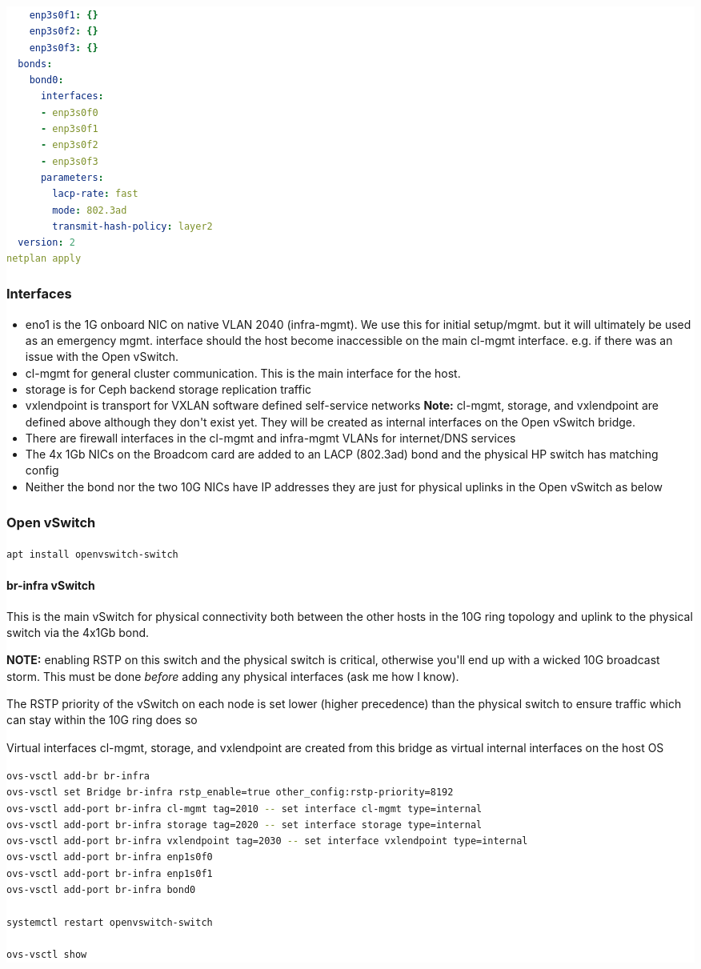 ```yaml
    enp3s0f1: {}
    enp3s0f2: {}
    enp3s0f3: {}
  bonds:
    bond0:
      interfaces:
      - enp3s0f0
      - enp3s0f1
      - enp3s0f2
      - enp3s0f3
      parameters:
        lacp-rate: fast
        mode: 802.3ad
        transmit-hash-policy: layer2
  version: 2
netplan apply
```
### Interfaces
- eno1 is the 1G onboard NIC on native VLAN 2040 (infra-mgmt). We use this for initial setup/mgmt. but it will ultimately be used as an emergency mgmt. interface should the host become inaccessible on the main cl-mgmt interface. e.g. if there was an issue with the Open vSwitch.
- cl-mgmt for general cluster communication. This is the main interface for the host. 
- storage is for Ceph backend storage replication traffic
- vxlendpoint is transport for VXLAN software defined self-service networks
**Note:** cl-mgmt, storage, and vxlendpoint are defined above although they don't exist yet. They will be created as internal interfaces on the Open vSwitch bridge.
- There are firewall interfaces in the cl-mgmt and infra-mgmt VLANs for internet/DNS services
- The 4x 1Gb NICs on the Broadcom card are added to an LACP (802.3ad) bond and the physical HP switch has matching config
- Neither the bond nor the two 10G NICs have IP addresses they are just for physical uplinks in the Open vSwitch as below

### Open vSwitch
```bash
apt install openvswitch-switch
```

#### br-infra vSwitch
This is the main vSwitch for physical connectivity both between the other hosts in the 10G ring topology and uplink to the physical switch via the 4x1Gb bond. 

**NOTE:** enabling RSTP on this switch and the physical switch is critical, otherwise you'll end up with a wicked 10G broadcast storm. This must be done *before* adding any physical interfaces (ask me how I know).

The RSTP priority of the vSwitch on each node is set lower (higher precedence) than the physical switch to ensure traffic which can stay within the 10G ring does so

Virtual interfaces cl-mgmt, storage, and vxlendpoint are created from this bridge as virtual internal interfaces on the host OS

```bash
ovs-vsctl add-br br-infra
ovs-vsctl set Bridge br-infra rstp_enable=true other_config:rstp-priority=8192
ovs-vsctl add-port br-infra cl-mgmt tag=2010 -- set interface cl-mgmt type=internal
ovs-vsctl add-port br-infra storage tag=2020 -- set interface storage type=internal
ovs-vsctl add-port br-infra vxlendpoint tag=2030 -- set interface vxlendpoint type=internal
ovs-vsctl add-port br-infra enp1s0f0
ovs-vsctl add-port br-infra enp1s0f1
ovs-vsctl add-port br-infra bond0

systemctl restart openvswitch-switch

ovs-vsctl show
```